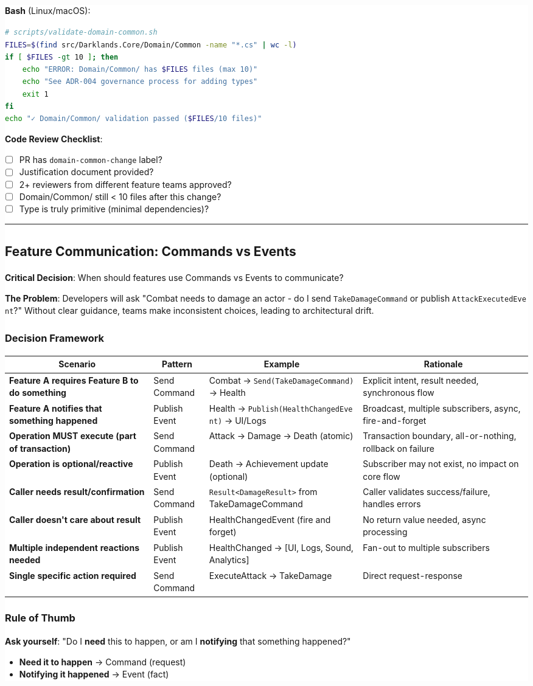 **Bash** (Linux/macOS):
```bash
# scripts/validate-domain-common.sh
FILES=$(find src/Darklands.Core/Domain/Common -name "*.cs" | wc -l)
if [ $FILES -gt 10 ]; then
    echo "ERROR: Domain/Common/ has $FILES files (max 10)"
    echo "See ADR-004 governance process for adding types"
    exit 1
fi
echo "✓ Domain/Common/ validation passed ($FILES/10 files)"
```

**Code Review Checklist**:
- [ ] PR has `domain-common-change` label?
- [ ] Justification document provided?
- [ ] 2+ reviewers from different feature teams approved?
- [ ] Domain/Common/ still < 10 files after this change?
- [ ] Type is truly primitive (minimal dependencies)?

---

## Feature Communication: Commands vs Events

**Critical Decision**: When should features use Commands vs Events to communicate?

**The Problem**: Developers will ask "Combat needs to damage an actor - do I send `TakeDamageCommand` or publish `AttackExecutedEvent`?" Without clear guidance, teams make inconsistent choices, leading to architectural drift.

### Decision Framework

| Scenario | Pattern | Example | Rationale |
|----------|---------|---------|-----------|
| **Feature A requires Feature B to do something** | Send Command | Combat → `Send(TakeDamageCommand)` → Health | Explicit intent, result needed, synchronous flow |
| **Feature A notifies that something happened** | Publish Event | Health → `Publish(HealthChangedEvent)` → UI/Logs | Broadcast, multiple subscribers, async, fire-and-forget |
| **Operation MUST execute (part of transaction)** | Send Command | Attack → Damage → Death (atomic) | Transaction boundary, all-or-nothing, rollback on failure |
| **Operation is optional/reactive** | Publish Event | Death → Achievement update (optional) | Subscriber may not exist, no impact on core flow |
| **Caller needs result/confirmation** | Send Command | `Result<DamageResult>` from TakeDamageCommand | Caller validates success/failure, handles errors |
| **Caller doesn't care about result** | Publish Event | HealthChangedEvent (fire and forget) | No return value needed, async processing |
| **Multiple independent reactions needed** | Publish Event | HealthChanged → [UI, Logs, Sound, Analytics] | Fan-out to multiple subscribers |
| **Single specific action required** | Send Command | ExecuteAttack → TakeDamage | Direct request-response |

### Rule of Thumb

**Ask yourself**: "Do I **need** this to happen, or am I **notifying** that something happened?"
- **Need it to happen** → Command (request)
- **Notifying it happened** → Event (fact)
